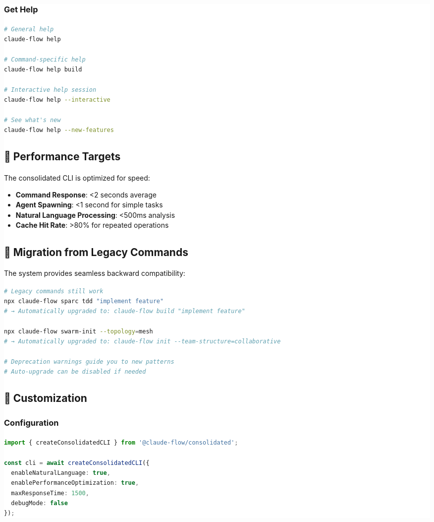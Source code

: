 ### Get Help
```bash
# General help
claude-flow help

# Command-specific help
claude-flow help build

# Interactive help session
claude-flow help --interactive

# See what's new
claude-flow help --new-features
```

## 🚀 Performance Targets

The consolidated CLI is optimized for speed:

- **Command Response**: <2 seconds average
- **Agent Spawning**: <1 second for simple tasks
- **Natural Language Processing**: <500ms analysis
- **Cache Hit Rate**: >80% for repeated operations

## 🔄 Migration from Legacy Commands

The system provides seamless backward compatibility:

```bash
# Legacy commands still work
npx claude-flow sparc tdd "implement feature"
# → Automatically upgraded to: claude-flow build "implement feature"

npx claude-flow swarm-init --topology=mesh
# → Automatically upgraded to: claude-flow init --team-structure=collaborative

# Deprecation warnings guide you to new patterns
# Auto-upgrade can be disabled if needed
```

## 🎨 Customization

### Configuration
```typescript
import { createConsolidatedCLI } from '@claude-flow/consolidated';

const cli = await createConsolidatedCLI({
  enableNaturalLanguage: true,
  enablePerformanceOptimization: true,
  maxResponseTime: 1500,
  debugMode: false
});
```
